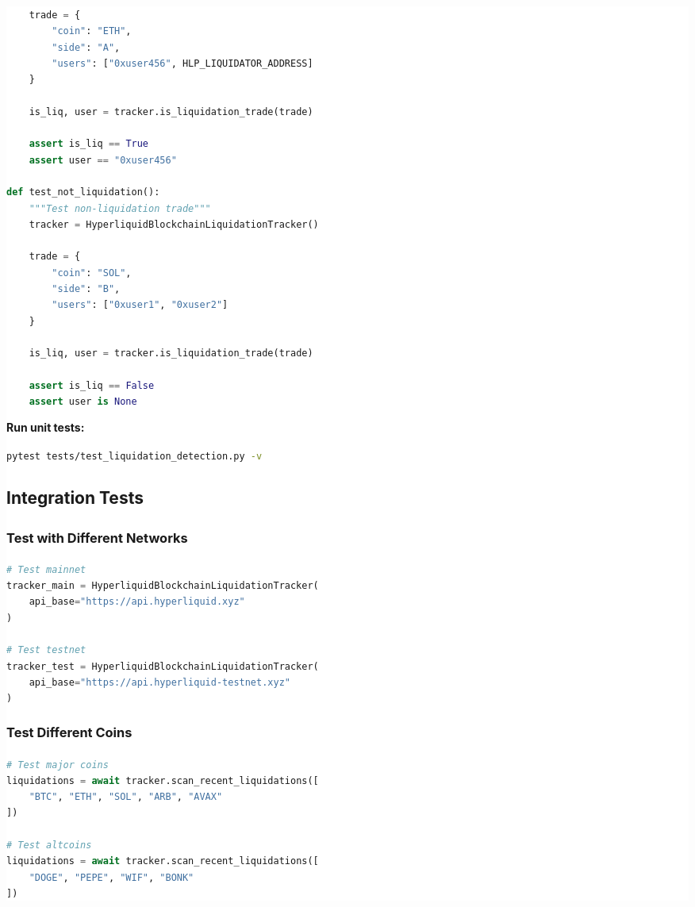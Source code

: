 ```python
    trade = {
        "coin": "ETH",
        "side": "A",
        "users": ["0xuser456", HLP_LIQUIDATOR_ADDRESS]
    }

    is_liq, user = tracker.is_liquidation_trade(trade)

    assert is_liq == True
    assert user == "0xuser456"

def test_not_liquidation():
    """Test non-liquidation trade"""
    tracker = HyperliquidBlockchainLiquidationTracker()

    trade = {
        "coin": "SOL",
        "side": "B",
        "users": ["0xuser1", "0xuser2"]
    }

    is_liq, user = tracker.is_liquidation_trade(trade)

    assert is_liq == False
    assert user is None
```

**Run unit tests:**
```bash
pytest tests/test_liquidation_detection.py -v
```

## Integration Tests

### Test with Different Networks

```python
# Test mainnet
tracker_main = HyperliquidBlockchainLiquidationTracker(
    api_base="https://api.hyperliquid.xyz"
)

# Test testnet
tracker_test = HyperliquidBlockchainLiquidationTracker(
    api_base="https://api.hyperliquid-testnet.xyz"
)
```

### Test Different Coins

```python
# Test major coins
liquidations = await tracker.scan_recent_liquidations([
    "BTC", "ETH", "SOL", "ARB", "AVAX"
])

# Test altcoins
liquidations = await tracker.scan_recent_liquidations([
    "DOGE", "PEPE", "WIF", "BONK"
])
```
